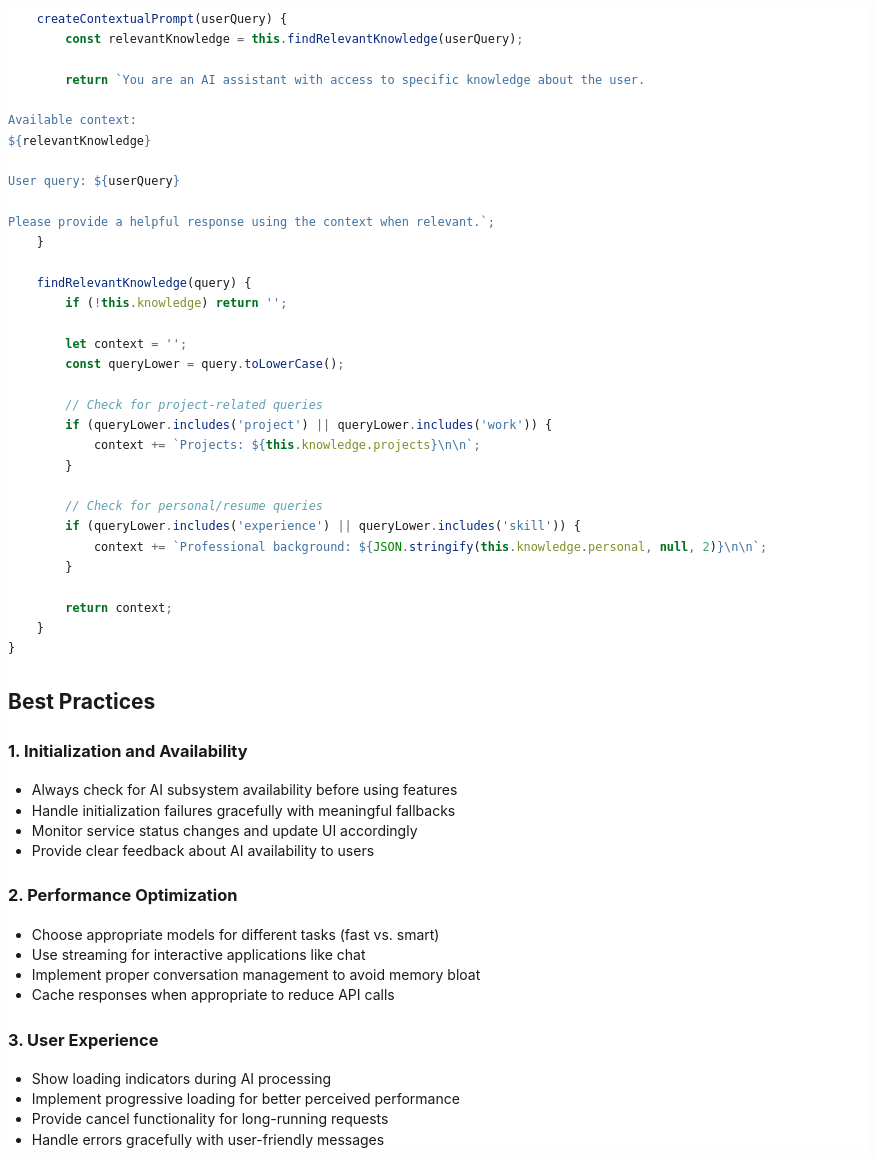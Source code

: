 ```javascript
    createContextualPrompt(userQuery) {
        const relevantKnowledge = this.findRelevantKnowledge(userQuery);
        
        return `You are an AI assistant with access to specific knowledge about the user.

Available context:
${relevantKnowledge}

User query: ${userQuery}

Please provide a helpful response using the context when relevant.`;
    }

    findRelevantKnowledge(query) {
        if (!this.knowledge) return '';

        let context = '';
        const queryLower = query.toLowerCase();

        // Check for project-related queries
        if (queryLower.includes('project') || queryLower.includes('work')) {
            context += `Projects: ${this.knowledge.projects}\n\n`;
        }

        // Check for personal/resume queries
        if (queryLower.includes('experience') || queryLower.includes('skill')) {
            context += `Professional background: ${JSON.stringify(this.knowledge.personal, null, 2)}\n\n`;
        }

        return context;
    }
}
```

## Best Practices

### 1. Initialization and Availability
- Always check for AI subsystem availability before using features
- Handle initialization failures gracefully with meaningful fallbacks
- Monitor service status changes and update UI accordingly
- Provide clear feedback about AI availability to users

### 2. Performance Optimization
- Choose appropriate models for different tasks (fast vs. smart)
- Use streaming for interactive applications like chat
- Implement proper conversation management to avoid memory bloat
- Cache responses when appropriate to reduce API calls

### 3. User Experience
- Show loading indicators during AI processing
- Implement progressive loading for better perceived performance
- Provide cancel functionality for long-running requests
- Handle errors gracefully with user-friendly messages
